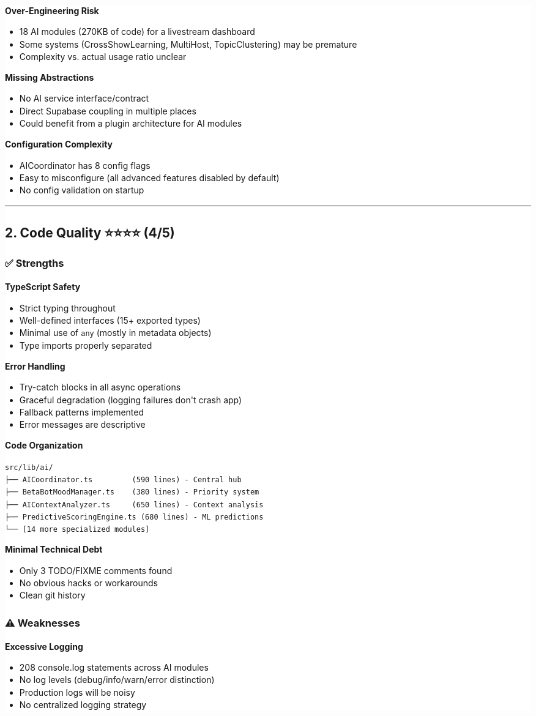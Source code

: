 **Over-Engineering Risk**
- 18 AI modules (270KB of code) for a livestream dashboard
- Some systems (CrossShowLearning, MultiHost, TopicClustering) may be premature
- Complexity vs. actual usage ratio unclear

**Missing Abstractions**
- No AI service interface/contract
- Direct Supabase coupling in multiple places
- Could benefit from a plugin architecture for AI modules

**Configuration Complexity**
- AICoordinator has 8 config flags
- Easy to misconfigure (all advanced features disabled by default)
- No config validation on startup

---

## 2. Code Quality ⭐⭐⭐⭐ (4/5)

### ✅ Strengths

**TypeScript Safety**
- Strict typing throughout
- Well-defined interfaces (15+ exported types)
- Minimal use of `any` (mostly in metadata objects)
- Type imports properly separated

**Error Handling**
- Try-catch blocks in all async operations
- Graceful degradation (logging failures don't crash app)
- Fallback patterns implemented
- Error messages are descriptive

**Code Organization**
```
src/lib/ai/
├── AICoordinator.ts         (590 lines) - Central hub
├── BetaBotMoodManager.ts    (380 lines) - Priority system
├── AIContextAnalyzer.ts     (650 lines) - Context analysis
├── PredictiveScoringEngine.ts (680 lines) - ML predictions
└── [14 more specialized modules]
```

**Minimal Technical Debt**
- Only 3 TODO/FIXME comments found
- No obvious hacks or workarounds
- Clean git history

### ⚠️ Weaknesses

**Excessive Logging**
- 208 console.log statements across AI modules
- No log levels (debug/info/warn/error distinction)
- Production logs will be noisy
- No centralized logging strategy
